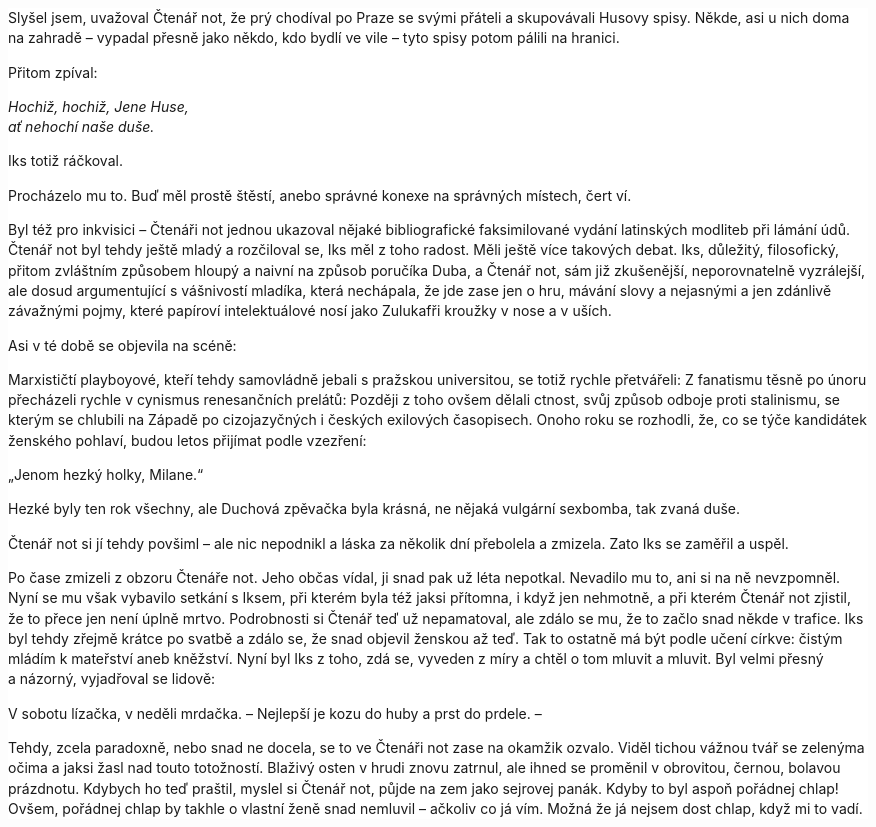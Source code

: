 Slyšel jsem, uvažoval Čtenář not, že prý chodíval po Praze se svými přáteli a skupovávali Husovy spisy. Někde, asi u nich doma na zahradě – vypadal přesně jako někdo, kdo bydlí ve vile – tyto spisy potom pálili na hranici.

Přitom zpíval:

</section>

<section>

_Hochiž, hochiž, Jene Huse,  
ať nehochí naše duše._

</section>

<section>

Iks totiž ráčkoval.

Procházelo mu to. Buď měl prostě štěstí, anebo správné konexe na správných místech, čert ví.

Byl též pro inkvisici – Čtenáři not jednou ukazoval nějaké bibliografické faksimilované vydání latinských modliteb při lámání údů. Čtenář not byl tehdy ještě mladý a rozčiloval se, Iks měl z toho radost. Měli ještě více takových debat. Iks, důležitý, filosofický, přitom zvláštním způsobem hloupý a naivní na způsob poručíka Duba, a Čtenář not, sám již zkušenější, neporovnatelně vyzrálejší, ale dosud argumentující s vášnivostí mladíka, která nechápala, že jde zase jen o hru, mávání slovy a nejasnými a jen zdánlivě závažnými pojmy, které papíroví intelektuálové nosí jako Zulukafři kroužky v nose a v uších.

Asi v té době se objevila na scéně:

Marxističtí playboyové, kteří tehdy samovládně jebali s pražskou universitou, se totiž rychle přetvářeli: Z fanatismu těsně po únoru přecházeli rychle v cynismus renesančních prelátů: Později z toho ovšem dělali ctnost, svůj způsob odboje proti stalinismu, se kterým se chlubili na Západě po cizojazyčných i českých exilových časopisech. Onoho roku se rozhodli, že, co se týče kandidátek ženského pohlaví, budou letos přijímat podle vzezření:

„Jenom hezký holky, Milane.“

Hezké byly ten rok všechny, ale Duchová zpěvačka byla krásná, ne nějaká vulgární sexbomba, tak zvaná duše.

Čtenář not si jí tehdy povšiml – ale nic nepodnikl a láska za několik dní přebolela a zmizela. Zato Iks se zaměřil a uspěl.

Po čase zmizeli z obzoru Čtenáře not. Jeho občas vídal, ji snad pak už léta nepotkal. Nevadilo mu to, ani si na ně nevzpomněl. Nyní se mu však vybavilo setkání s Iksem, při kterém byla též jaksi přítomna, i když jen nehmotně, a při kterém Čtenář not zjistil, že to přece jen není úplně mrtvo. Podrobnosti si Čtenář teď už nepamatoval, ale zdálo se mu, že to začlo snad někde v trafice. Iks byl tehdy zřejmě krátce po svatbě a zdálo se, že snad objevil ženskou až teď. Tak to ostatně má být podle učení církve: čistým mládím k mateřství aneb kněžství. Nyní byl Iks z toho, zdá se, vyveden z míry a chtěl o tom mluvit a mluvit. Byl velmi přesný a názorný, vyjadřoval se lidově:

V sobotu lízačka, v neděli mrdačka. – Nejlepší je kozu do huby a prst do prdele. –

Tehdy, zcela paradoxně, nebo snad ne docela, se to ve Čtenáři not zase na okamžik ozvalo. Viděl tichou vážnou tvář se zelenýma očima a jaksi žasl nad touto totožností. Blaživý osten v hrudi znovu zatrnul, ale ihned se proměnil v obrovitou, černou, bolavou prázdnotu. Kdybych ho teď praštil, myslel si Čtenář not, půjde na zem jako sejrovej panák. Kdyby to byl aspoň pořádnej chlap! Ovšem, pořádnej chlap by takhle o vlastní ženě snad nemluvil – ačkoliv co já vím. Možná že já nejsem dost chlap, když mi to vadí.
